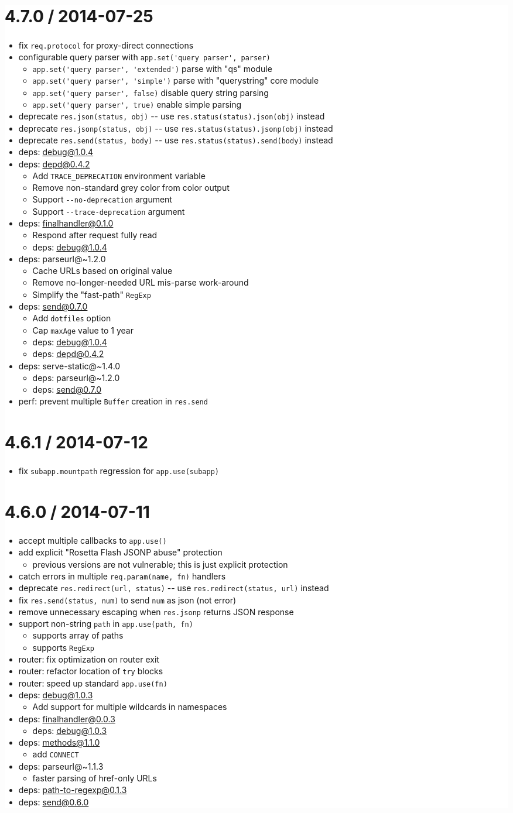 4.7.0 / 2014-07-25
==================

* fix `req.protocol` for proxy-direct connections
* configurable query parser with `app.set('query parser', parser)`
  - `app.set('query parser', 'extended')` parse with "qs" module
  - `app.set('query parser', 'simple')` parse with "querystring" core module
  - `app.set('query parser', false)` disable query string parsing
  - `app.set('query parser', true)` enable simple parsing
* deprecate `res.json(status, obj)` -- use `res.status(status).json(obj)` instead
* deprecate `res.jsonp(status, obj)` -- use `res.status(status).jsonp(obj)` instead
* deprecate `res.send(status, body)` -- use `res.status(status).send(body)` instead
* deps: debug@1.0.4
* deps: depd@0.4.2
  - Add `TRACE_DEPRECATION` environment variable
  - Remove non-standard grey color from color output
  - Support `--no-deprecation` argument
  - Support `--trace-deprecation` argument
* deps: finalhandler@0.1.0
  - Respond after request fully read
  - deps: debug@1.0.4
* deps: parseurl@~1.2.0
  - Cache URLs based on original value
  - Remove no-longer-needed URL mis-parse work-around
  - Simplify the "fast-path" `RegExp`
* deps: send@0.7.0
  - Add `dotfiles` option
  - Cap `maxAge` value to 1 year
  - deps: debug@1.0.4
  - deps: depd@0.4.2
* deps: serve-static@~1.4.0
  - deps: parseurl@~1.2.0
  - deps: send@0.7.0
* perf: prevent multiple `Buffer` creation in `res.send`

4.6.1 / 2014-07-12
==================

* fix `subapp.mountpath` regression for `app.use(subapp)`

4.6.0 / 2014-07-11
==================

* accept multiple callbacks to `app.use()`
* add explicit "Rosetta Flash JSONP abuse" protection
  - previous versions are not vulnerable; this is just explicit protection
* catch errors in multiple `req.param(name, fn)` handlers
* deprecate `res.redirect(url, status)` -- use `res.redirect(status, url)` instead
* fix `res.send(status, num)` to send `num` as json (not error)
* remove unnecessary escaping when `res.jsonp` returns JSON response
* support non-string `path` in `app.use(path, fn)`
  - supports array of paths
  - supports `RegExp`
* router: fix optimization on router exit
* router: refactor location of `try` blocks
* router: speed up standard `app.use(fn)`
* deps: debug@1.0.3
  - Add support for multiple wildcards in namespaces
* deps: finalhandler@0.0.3
  - deps: debug@1.0.3
* deps: methods@1.1.0
  - add `CONNECT`
* deps: parseurl@~1.1.3
  - faster parsing of href-only URLs
* deps: path-to-regexp@0.1.3
* deps: send@0.6.0